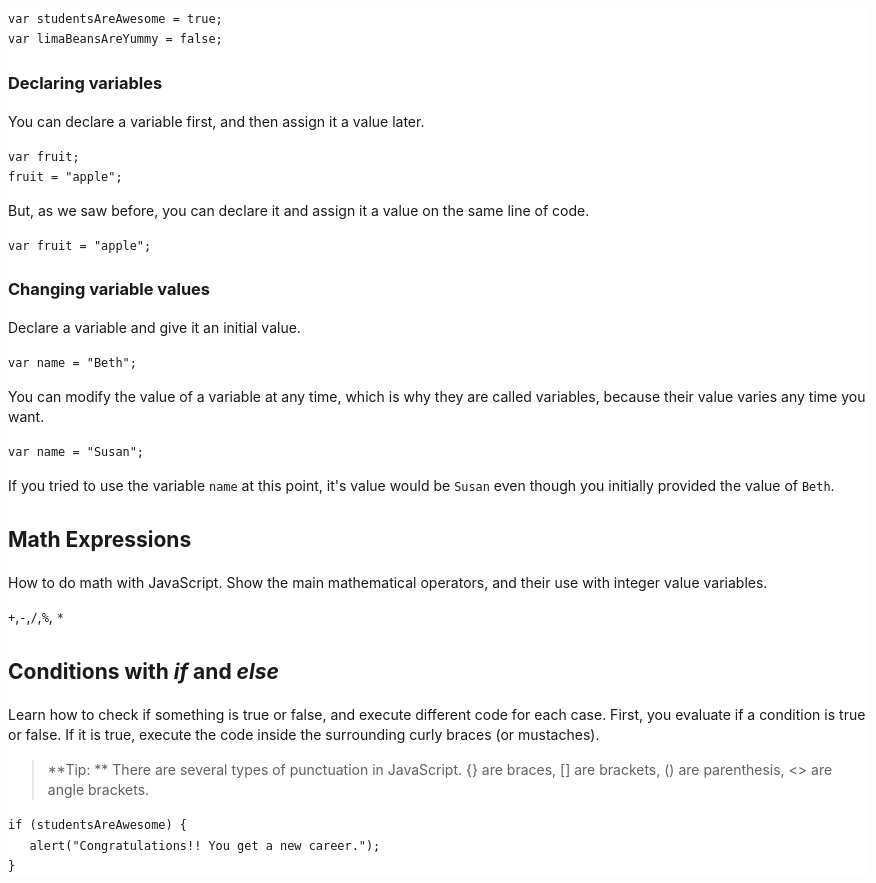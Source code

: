 ```
var studentsAreAwesome = true;
var limaBeansAreYummy = false;
```

### Declaring variables

You can declare a variable first, and then assign it a value later.
```
var fruit;
fruit = "apple";
```

But, as we saw before, you can declare it and assign it a value on the same line of code.
```
var fruit = "apple";
```

### Changing variable values

Declare a variable and give it an initial value.

```
var name = "Beth";
```

You can modify the value of a variable at any time, which is why they are called variables, because their value varies any time you want.

```
var name = "Susan";
```

If you tried to use the variable `name` at this point, it's value would be `Susan` even though you initially provided the value of `Beth`.

## Math Expressions

How to do math with JavaScript. Show the main mathematical operators, and their use with integer value variables.

`+`,`-`,`/`,`%`, `*`

## Conditions with *if* and *else*

Learn how to check if something is true or false, and execute different code for each case. First, you evaluate if a condition is true or false.  If it is true, execute the code inside the surrounding curly braces (or mustaches).

> **Tip: ** There are several types of punctuation in JavaScript. {} are braces, [] are brackets, () are parenthesis, <> are angle brackets.

```
if (studentsAreAwesome) {
   alert("Congratulations!! You get a new career.");
}
```
